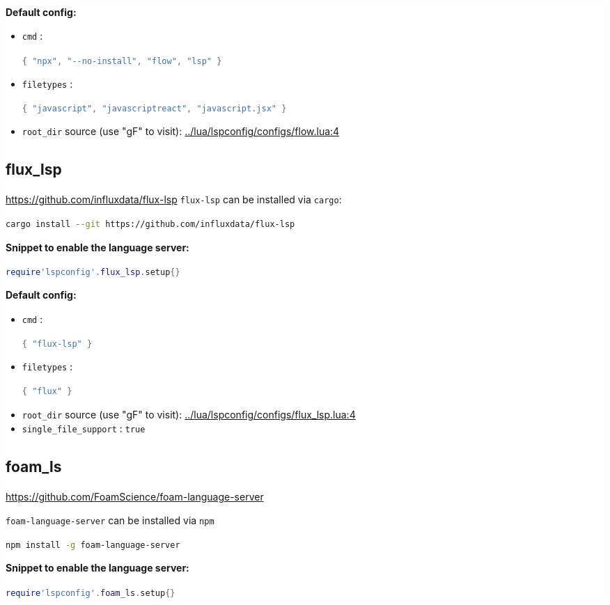 
**Default config:**
  - `cmd` :
    ```lua
    { "npx", "--no-install", "flow", "lsp" }
    ```
  - `filetypes` :
    ```lua
    { "javascript", "javascriptreact", "javascript.jsx" }
    ```
  - `root_dir` source (use "gF" to visit): [../lua/lspconfig/configs/flow.lua:4](../lua/lspconfig/configs/flow.lua#L4)


## flux_lsp

https://github.com/influxdata/flux-lsp
`flux-lsp` can be installed via `cargo`:
```sh
cargo install --git https://github.com/influxdata/flux-lsp
```

**Snippet to enable the language server:**
```lua
require'lspconfig'.flux_lsp.setup{}
```


**Default config:**
  - `cmd` :
    ```lua
    { "flux-lsp" }
    ```
  - `filetypes` :
    ```lua
    { "flux" }
    ```
  - `root_dir` source (use "gF" to visit): [../lua/lspconfig/configs/flux_lsp.lua:4](../lua/lspconfig/configs/flux_lsp.lua#L4)
  - `single_file_support` : `true`


## foam_ls

https://github.com/FoamScience/foam-language-server

`foam-language-server` can be installed via `npm`
```sh
npm install -g foam-language-server
```

**Snippet to enable the language server:**
```lua
require'lspconfig'.foam_ls.setup{}
```
